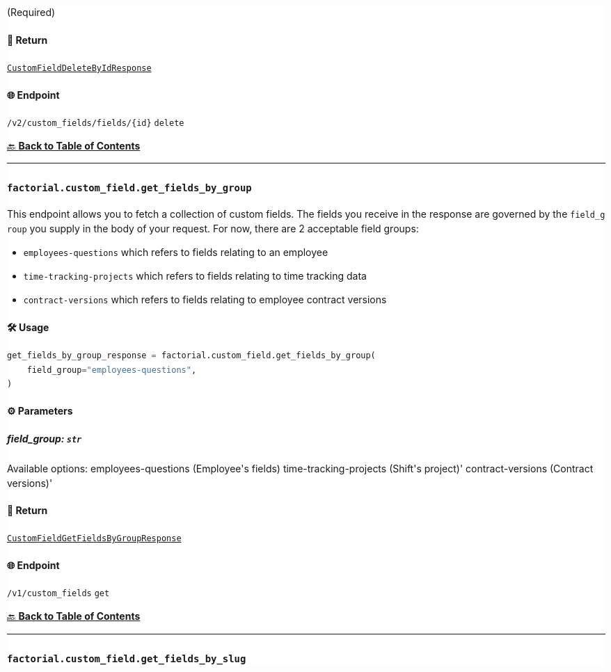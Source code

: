 (Required)

#### 🔄 Return<a id="🔄-return"></a>

[`CustomFieldDeleteByIdResponse`](./factorial_python_sdk/pydantic/custom_field_delete_by_id_response.py)

#### 🌐 Endpoint<a id="🌐-endpoint"></a>

`/v2/custom_fields/fields/{id}` `delete`

[🔙 **Back to Table of Contents**](#table-of-contents)

---

### `factorial.custom_field.get_fields_by_group`<a id="factorialcustom_fieldget_fields_by_group"></a>

This endpoint allows you to fetch a collection of custom fields. The fields you receive in the response are governed by the `field_group` you supply in the body of your request.
For now, there are 2 acceptable field groups:

 - `employees-questions` which refers to fields relating to an employee

 - `time-tracking-projects` which refers to fields relating to time tracking data

 - `contract-versions` which refers to fields relating to employee contract versions

#### 🛠️ Usage<a id="🛠️-usage"></a>

```python
get_fields_by_group_response = factorial.custom_field.get_fields_by_group(
    field_group="employees-questions",
)
```

#### ⚙️ Parameters<a id="⚙️-parameters"></a>

##### field_group: `str`<a id="field_group-str"></a>

Available options: employees-questions (Employee's fields) time-tracking-projects (Shift's project)' contract-versions (Contract versions)'

#### 🔄 Return<a id="🔄-return"></a>

[`CustomFieldGetFieldsByGroupResponse`](./factorial_python_sdk/pydantic/custom_field_get_fields_by_group_response.py)

#### 🌐 Endpoint<a id="🌐-endpoint"></a>

`/v1/custom_fields` `get`

[🔙 **Back to Table of Contents**](#table-of-contents)

---

### `factorial.custom_field.get_fields_by_slug`<a id="factorialcustom_fieldget_fields_by_slug"></a>
